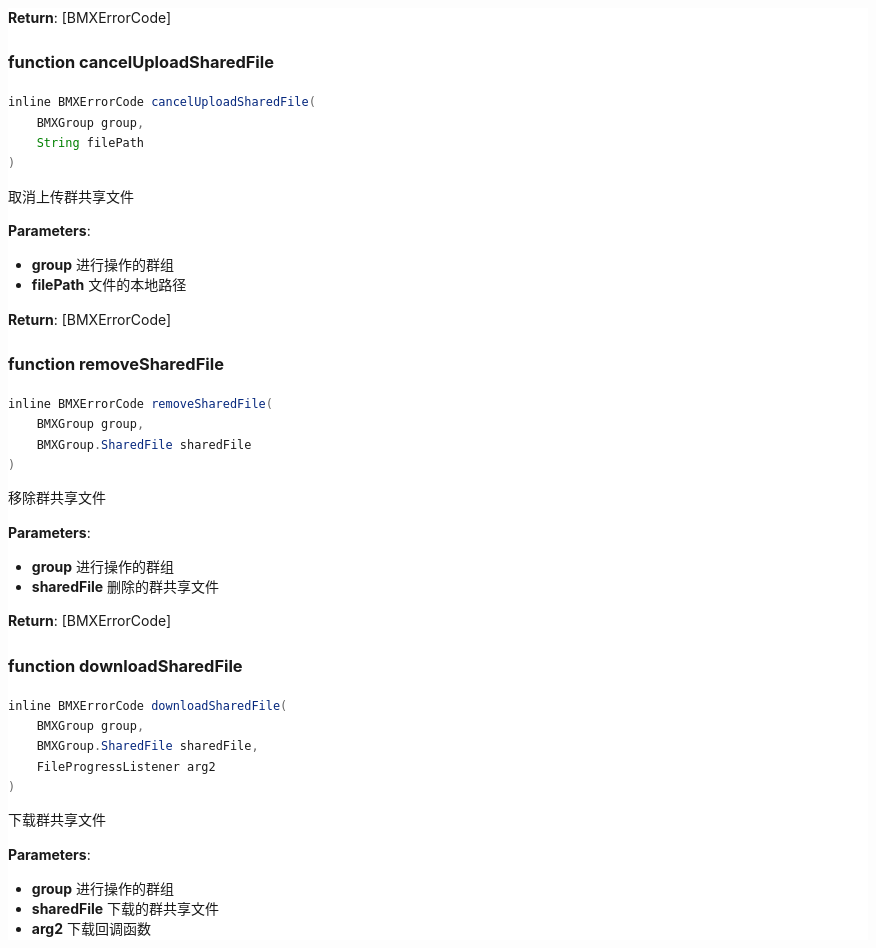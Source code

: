 
**Return**: [BMXErrorCode]

### function cancelUploadSharedFile

```java
inline BMXErrorCode cancelUploadSharedFile(
    BMXGroup group,
    String filePath
)
```

取消上传群共享文件 

**Parameters**: 

  * **group** 进行操作的群组 
  * **filePath** 文件的本地路径 


**Return**: [BMXErrorCode]

### function removeSharedFile

```java
inline BMXErrorCode removeSharedFile(
    BMXGroup group,
    BMXGroup.SharedFile sharedFile
)
```

移除群共享文件 

**Parameters**: 

  * **group** 进行操作的群组 
  * **sharedFile** 删除的群共享文件 


**Return**: [BMXErrorCode]

### function downloadSharedFile

```java
inline BMXErrorCode downloadSharedFile(
    BMXGroup group,
    BMXGroup.SharedFile sharedFile,
    FileProgressListener arg2
)
```

下载群共享文件 

**Parameters**: 

  * **group** 进行操作的群组 
  * **sharedFile** 下载的群共享文件 
  * **arg2** 下载回调函数 

